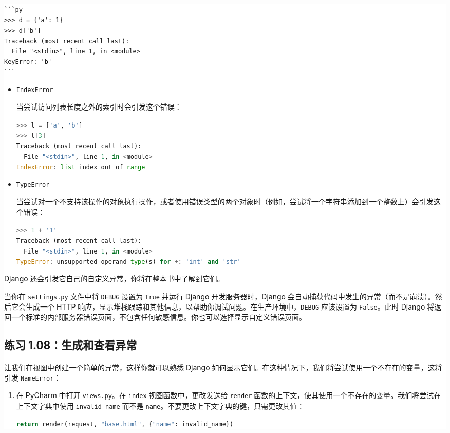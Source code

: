     ```py
    >>> d = {'a': 1}
    >>> d['b']
    Traceback (most recent call last):
      File "<stdin>", line 1, in <module>
    KeyError: 'b'
    ```

+   `IndexError`

    当尝试访问列表长度之外的索引时会引发这个错误：

    ```py
    >>> l = ['a', 'b']
    >>> l[3]
    Traceback (most recent call last):
      File "<stdin>", line 1, in <module>
    IndexError: list index out of range
    ```

+   `TypeError`

    当尝试对一个不支持该操作的对象执行操作，或者使用错误类型的两个对象时（例如，尝试将一个字符串添加到一个整数上）会引发这个错误：

    ```py
    >>> 1 + '1'
    Traceback (most recent call last):
      File "<stdin>", line 1, in <module>
    TypeError: unsupported operand type(s) for +: 'int' and 'str'
    ```

Django 还会引发它自己的自定义异常，你将在整本书中了解到它们。

当你在 `settings.py` 文件中将 `DEBUG` 设置为 `True` 并运行 Django 开发服务器时，Django 会自动捕获代码中发生的异常（而不是崩溃）。然后它会生成一个 HTTP 响应，显示堆栈跟踪和其他信息，以帮助你调试问题。在生产环境中，`DEBUG` 应该设置为 `False`。此时 Django 将返回一个标准的内部服务器错误页面，不包含任何敏感信息。你也可以选择显示自定义错误页面。

## 练习 1.08：生成和查看异常

让我们在视图中创建一个简单的异常，这样你就可以熟悉 Django 如何显示它们。在这种情况下，我们将尝试使用一个不存在的变量，这将引发 `NameError`：

1.  在 PyCharm 中打开 `views.py`。在 `index` 视图函数中，更改发送给 `render` 函数的上下文，使其使用一个不存在的变量。我们将尝试在上下文字典中使用 `invalid_name` 而不是 `name`。不要更改上下文字典的键，只需更改其值：

    ```py
    return render(request, "base.html", {"name": invalid_name})
    ```
